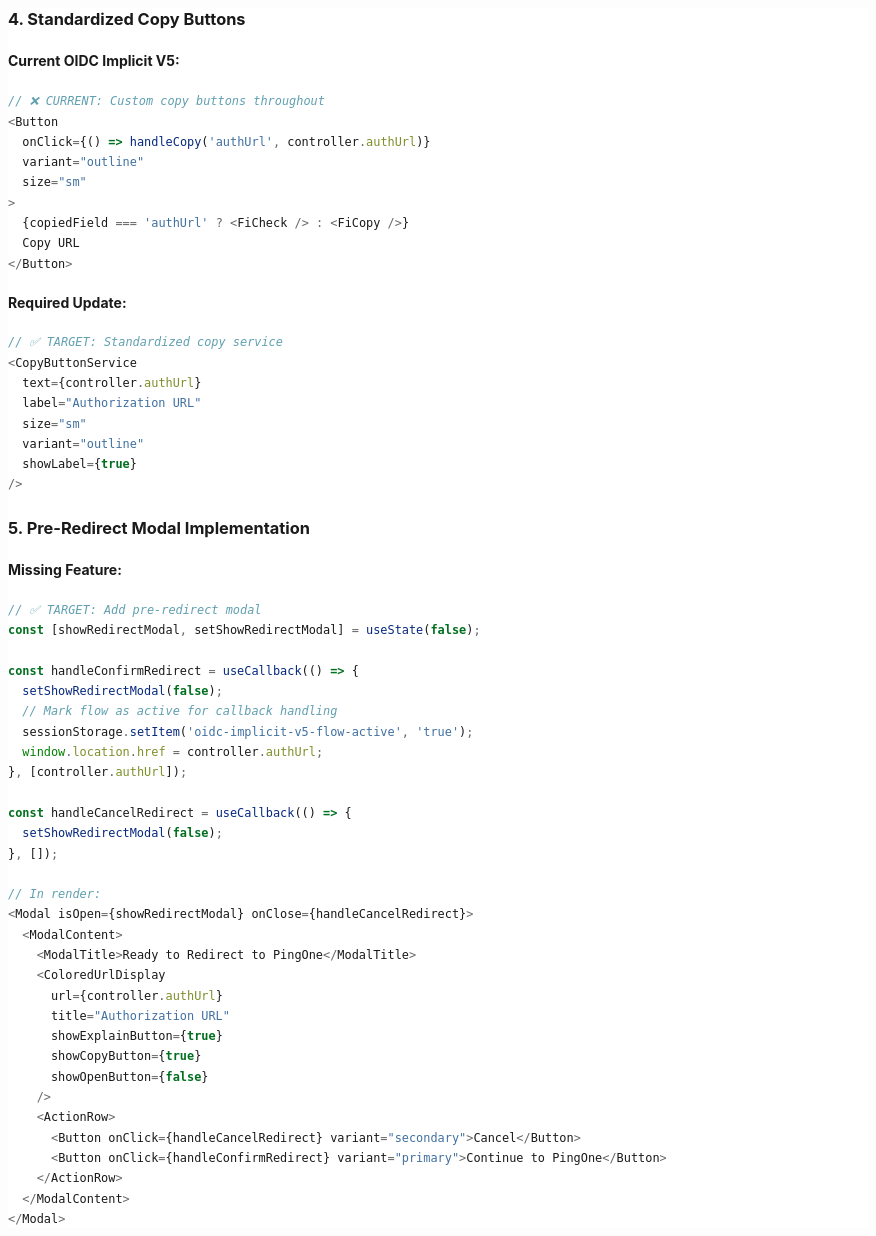 ### 4. Standardized Copy Buttons

#### Current OIDC Implicit V5:
```typescript
// ❌ CURRENT: Custom copy buttons throughout
<Button
  onClick={() => handleCopy('authUrl', controller.authUrl)}
  variant="outline"
  size="sm"
>
  {copiedField === 'authUrl' ? <FiCheck /> : <FiCopy />}
  Copy URL
</Button>
```

#### Required Update:
```typescript
// ✅ TARGET: Standardized copy service
<CopyButtonService
  text={controller.authUrl}
  label="Authorization URL"
  size="sm"
  variant="outline"
  showLabel={true}
/>
```

### 5. Pre-Redirect Modal Implementation

#### Missing Feature:
```typescript
// ✅ TARGET: Add pre-redirect modal
const [showRedirectModal, setShowRedirectModal] = useState(false);

const handleConfirmRedirect = useCallback(() => {
  setShowRedirectModal(false);
  // Mark flow as active for callback handling
  sessionStorage.setItem('oidc-implicit-v5-flow-active', 'true');
  window.location.href = controller.authUrl;
}, [controller.authUrl]);

const handleCancelRedirect = useCallback(() => {
  setShowRedirectModal(false);
}, []);

// In render:
<Modal isOpen={showRedirectModal} onClose={handleCancelRedirect}>
  <ModalContent>
    <ModalTitle>Ready to Redirect to PingOne</ModalTitle>
    <ColoredUrlDisplay
      url={controller.authUrl}
      title="Authorization URL"
      showExplainButton={true}
      showCopyButton={true}
      showOpenButton={false}
    />
    <ActionRow>
      <Button onClick={handleCancelRedirect} variant="secondary">Cancel</Button>
      <Button onClick={handleConfirmRedirect} variant="primary">Continue to PingOne</Button>
    </ActionRow>
  </ModalContent>
</Modal>
```
